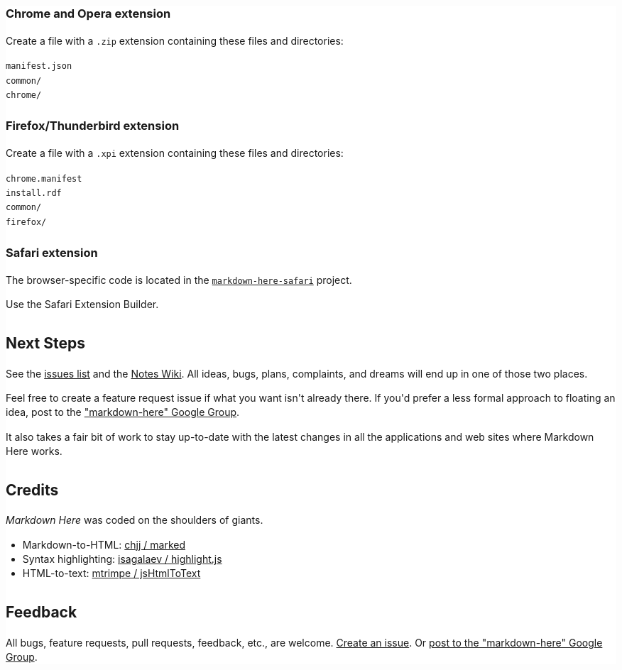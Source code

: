 ### Chrome and Opera extension

Create a file with a `.zip` extension containing these files and directories:

```
manifest.json
common/
chrome/
```

### Firefox/Thunderbird extension

Create a file with a `.xpi` extension containing these files and directories:

```
chrome.manifest
install.rdf
common/
firefox/
```

### Safari extension

The browser-specific code is located in the [`markdown-here-safari`](https://github.com/adam-p/markdown-here-safari) project.

Use the Safari Extension Builder.

## Next Steps

See the [issues list](https://github.com/adam-p/markdown-here/issues) and the [Notes Wiki](https://github.com/adam-p/markdown-here/wiki/Development-Notes). All ideas, bugs, plans, complaints, and dreams will end up in one of those two places.

Feel free to create a feature request issue if what you want isn't already there. If you'd prefer a less formal approach to floating an idea, post to the ["markdown-here" Google Group](https://groups.google.com/forum/?fromgroups=#!forum/markdown-here).

It also takes a fair bit of work to stay up-to-date with the latest changes in all the applications and web sites where Markdown Here works.

## Credits

*Markdown Here* was coded on the shoulders of giants.

* Markdown-to-HTML: [chjj / marked](https://github.com/chjj/marked)
* Syntax highlighting: [isagalaev / highlight.js](https://github.com/isagalaev/highlight.js)
* HTML-to-text: [mtrimpe / jsHtmlToText](https://github.com/mtrimpe/jsHtmlToText)

## Feedback

All bugs, feature requests, pull requests, feedback, etc., are welcome. [Create an issue](https://github.com/adam-p/markdown-here/issues). Or [post to the "markdown-here" Google Group](https://groups.google.com/forum/?fromgroups=#!forum/markdown-here).
